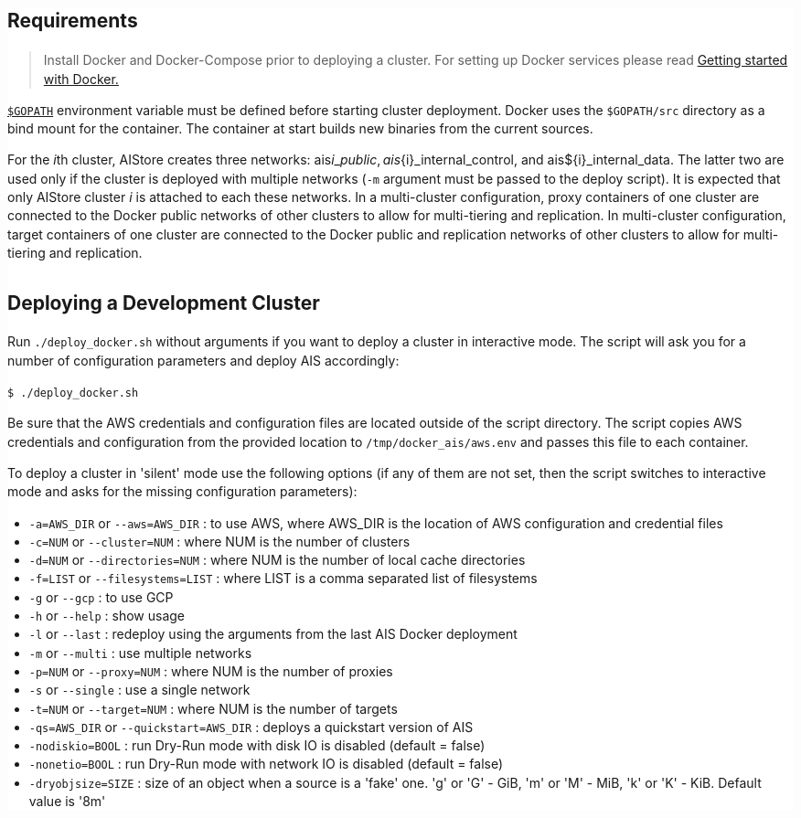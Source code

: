 ## Requirements

>Install Docker and Docker-Compose prior to deploying a cluster. For setting up Docker services please read [Getting started with Docker.](/docs/docker_main.md)

[`$GOPATH`](https://golang.org/doc/code.html#GOPATH) environment variable must be defined before starting cluster deployment. Docker uses the `$GOPATH/src` directory as a bind mount for the container. The container at start builds new binaries from the current sources.

For the *i*th cluster, AIStore creates three networks: ais${i}\_public, ais${i}\_internal\_control, and ais${i}\_internal\_data. The latter two are used only if the cluster is deployed with multiple networks (`-m` argument must be passed to the deploy script). It is expected that only AIStore cluster *i* is attached to each these networks. In a multi-cluster configuration, proxy containers of one cluster are connected to the Docker public networks of other clusters to allow for multi-tiering and replication.  In multi-cluster configuration, target containers of one cluster are connected to the Docker public and replication networks of other clusters to allow for multi-tiering and replication.

## Deploying a Development Cluster
Run `./deploy_docker.sh` without arguments if you want to deploy a cluster in interactive mode. The script will ask you for a number of configuration parameters and deploy AIS accordingly:

```sh
$ ./deploy_docker.sh
```

Be sure that the AWS credentials and configuration files are located outside of the script directory. The script copies AWS credentials and configuration from the provided location to `/tmp/docker_ais/aws.env` and passes this file to each container.

To deploy a cluster in 'silent' mode use the following options (if any of them are not set, then the script switches to interactive mode and asks for the missing configuration parameters):

* `-a=AWS_DIR` or `--aws=AWS_DIR`           : to use AWS, where AWS_DIR is the location of AWS configuration and credential files
* `-c=NUM` or `--cluster=NUM`               : where NUM is the number of clusters
* `-d=NUM` or `--directories=NUM`           : where NUM is the number of local cache directories
* `-f=LIST` or `--filesystems=LIST`         : where LIST is a comma separated list of filesystems
* `-g` or `--gcp`                           : to use GCP
* `-h` or `--help`                          : show usage
* `-l` or `--last`                          : redeploy using the arguments from the last AIS Docker deployment
* `-m` or `--multi`                         : use multiple networks
* `-p=NUM` or `--proxy=NUM`                 : where NUM is the number of proxies
* `-s` or `--single`                        : use a single network
* `-t=NUM` or `--target=NUM`                : where NUM is the number of targets
* `-qs=AWS_DIR` or `--quickstart=AWS_DIR`   : deploys a quickstart version of AIS
* `-nodiskio=BOOL`                          : run Dry-Run mode with disk IO is disabled (default = false)
* `-nonetio=BOOL`                           : run Dry-Run mode with network IO is disabled (default = false)
* `-dryobjsize=SIZE`                        : size of an object when a source is a 'fake' one. 'g' or 'G' - GiB, 'm' or 'M' - MiB, 'k' or 'K' - KiB. Default value is '8m'
